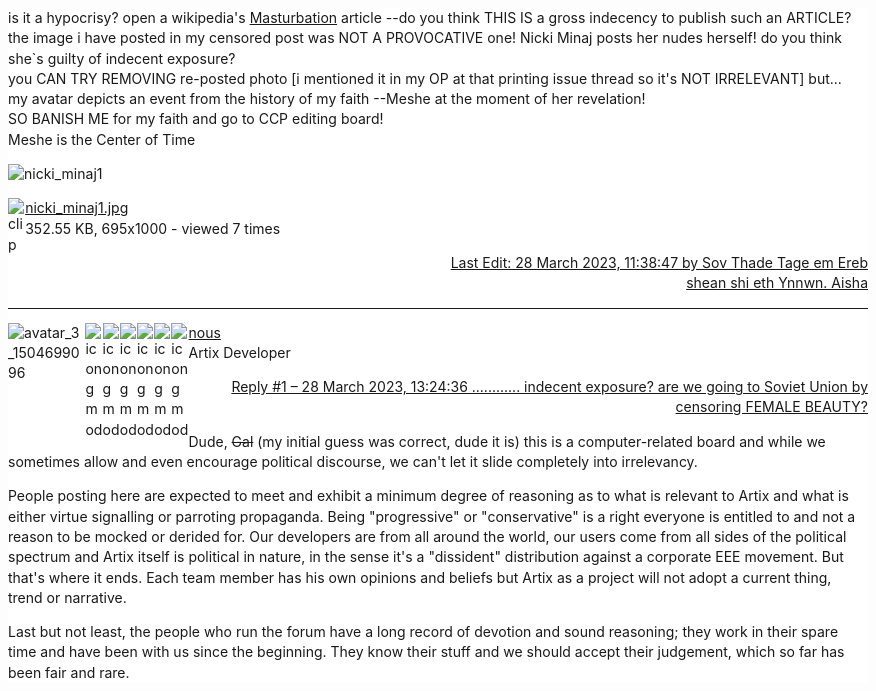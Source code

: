 is it a hypocrisy? open a wikipedia's [Masturbation](https://en.wikipedia.org/wiki/Masturbation) article --do you think THIS IS a gross indecency to publish such an ARTICLE?  
the image i have posted in my censored post was NOT A PROVOCATIVE one! Nicki Minaj posts her nudes herself! do you think she`s guilty of indecent exposure?  
you CAN TRY REMOVING re-posted photo [i mentioned it in my OP at that printing issue thread so it's NOT IRRELEVANT] but...  
my avatar depicts an event from the history of my faith --Meshe at the moment of her revelation!  
SO BANISH ME for my faith and go to CCP editing board!  
Meshe is the Center of Time  

![nicki_minaj1](https://user-images.githubusercontent.com/98284211/228956913-60667a89-59dc-4e96-b5eb-d26fd6879450.jpg)

<img align="left" width="2%" title="clip" src="https://user-images.githubusercontent.com/98284211/228888604-9102aa67-1cc2-4633-ba4f-3bfe4f1ebb60.png">

<ins>nicki_minaj1.jpg</ins>  
352.55 KB, 695x1000 - viewed 7 times
<div align="right"><ins>Last Edit: 28 March 2023, 11:38:47 by Sov Thade Tage em Ereb</ins></div>

<div align="right"><ins>shean shi eth Ynnwn. Aisha</ins></div>

---
[nous](https://forum.artixlinux.org/index.php?action=profile;u=3)
<img align="left" width="9%" title="avatar_3_1504699096" src="https://user-images.githubusercontent.com/98284211/228901255-73d730b7-d96d-4e7b-90c1-3513bc45b423.png">
<img align="left" width="2%"  title="icongmod" src="https://user-images.githubusercontent.com/98284211/228907644-156c761c-8c49-4e14-aa34-8704c4e8e905.png">
<img align="left" width="2%"  title="icongmod" src="https://user-images.githubusercontent.com/98284211/228907644-156c761c-8c49-4e14-aa34-8704c4e8e905.png">
<img align="left" width="2%"  title="icongmod" src="https://user-images.githubusercontent.com/98284211/228907644-156c761c-8c49-4e14-aa34-8704c4e8e905.png">
<img align="left" width="2%"  title="icongmod" src="https://user-images.githubusercontent.com/98284211/228907644-156c761c-8c49-4e14-aa34-8704c4e8e905.png">
<img align="left" width="2%"  title="icongmod" src="https://user-images.githubusercontent.com/98284211/228907644-156c761c-8c49-4e14-aa34-8704c4e8e905.png">
<img align="left" width="2%"  title="icongmod" src="https://user-images.githubusercontent.com/98284211/228907644-156c761c-8c49-4e14-aa34-8704c4e8e905.png">  
Artix Developer


<div align="right"><ins>Reply #1 – 28 March 2023, 13:24:36  ............ indecent exposure? are we going to Soviet Union by censoring FEMALE BEAUTY?</ins></div>

Dude, <del>Gal</del> (my initial guess was correct, dude it is) this is a computer-related board and while we sometimes allow and even encourage political discourse, we can't let it slide completely into irrelevancy.  

People posting here are expected to meet and exhibit a minimum degree of reasoning as to what is relevant to Artix and what is either virtue signalling or parroting propaganda. Being "progressive" or "conservative" is a right everyone is entitled to and not a reason to be mocked or derided for. Our developers are from all around the world, our users come from all sides of the political spectrum and Artix itself is political in nature, in the sense it's a "dissident" distribution against a corporate EEE movement. But that's where it ends. Each team member has his own opinions and beliefs but Artix as a project will not adopt a current thing, trend or narrative.  

Last but not least, the people who run the forum have a long record of devotion and sound reasoning; they work in their spare time and have been with us since the beginning. They know their stuff and we should accept their judgement, which so far has been fair and rare.  


[^1]: there are a lot of women who are misogynists themself, they just tell what males do expect them to tell↵